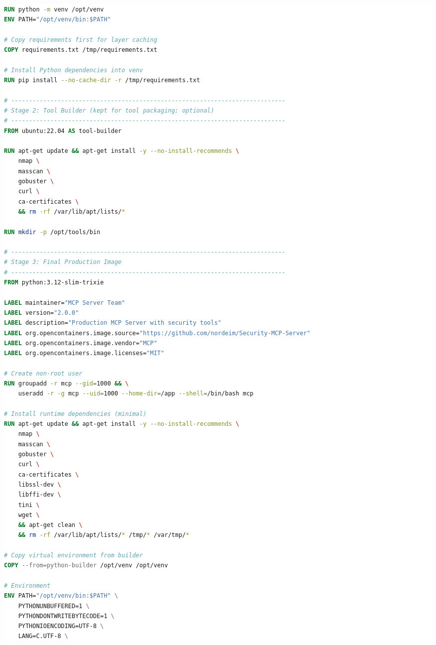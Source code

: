 ```Dockerfile name=Dockerfile
RUN python -m venv /opt/venv
ENV PATH="/opt/venv/bin:$PATH"

# Copy requirements first for layer caching
COPY requirements.txt /tmp/requirements.txt

# Install Python dependencies into venv
RUN pip install --no-cache-dir -r /tmp/requirements.txt

# -----------------------------------------------------------------------------
# Stage 2: Tool Builder (kept for tool packaging; optional)
# -----------------------------------------------------------------------------
FROM ubuntu:22.04 AS tool-builder

RUN apt-get update && apt-get install -y --no-install-recommends \
    nmap \
    masscan \
    gobuster \
    curl \
    ca-certificates \
    && rm -rf /var/lib/apt/lists/*

RUN mkdir -p /opt/tools/bin

# -----------------------------------------------------------------------------
# Stage 3: Final Production Image
# -----------------------------------------------------------------------------
FROM python:3.12-slim-trixie

LABEL maintainer="MCP Server Team"
LABEL version="2.0.0"
LABEL description="Production MCP Server with security tools"
LABEL org.opencontainers.image.source="https://github.com/nordeim/Security-MCP-Server"
LABEL org.opencontainers.image.vendor="MCP"
LABEL org.opencontainers.image.licenses="MIT"

# Create non-root user
RUN groupadd -r mcp --gid=1000 && \
    useradd -r -g mcp --uid=1000 --home-dir=/app --shell=/bin/bash mcp

# Install runtime dependencies (minimal)
RUN apt-get update && apt-get install -y --no-install-recommends \
    nmap \
    masscan \
    gobuster \
    curl \
    ca-certificates \
    libssl-dev \
    libffi-dev \
    tini \
    wget \
    && apt-get clean \
    && rm -rf /var/lib/apt/lists/* /tmp/* /var/tmp/*

# Copy virtual environment from builder
COPY --from=python-builder /opt/venv /opt/venv

# Environment
ENV PATH="/opt/venv/bin:$PATH" \
    PYTHONUNBUFFERED=1 \
    PYTHONDONTWRITEBYTECODE=1 \
    PYTHONIOENCODING=UTF-8 \
    LANG=C.UTF-8 \
```